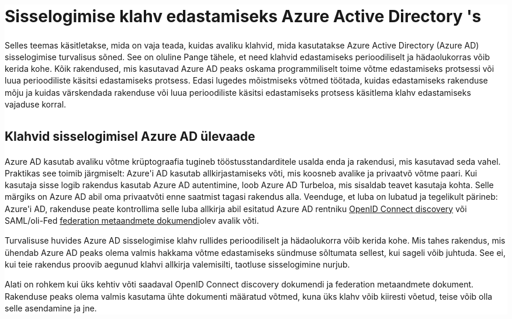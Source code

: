 <properties
    pageTitle="Võtme edastamiseks sisselogimisel Azure AD | Microsoft Azure'i"
    description="Selles artiklis käsitletakse Azure Active Directory jaoks allkirjastamiseks võtme edastamiseks head tavad"
    services="active-directory"
    documentationCenter=".net"
    authors="gsacavdm"
    manager="krassk"
    editor=""/>

<tags
    ms.service="active-directory"
    ms.workload="identity"
    ms.tgt_pltfrm="na"
    ms.devlang="na"
    ms.topic="article"
    ms.date="07/18/2016"
    ms.author="gsacavdm"/>

# <a name="signing-key-rollover-in-azure-active-directory"></a>Sisselogimise klahv edastamiseks Azure Active Directory 's

Selles teemas käsitletakse, mida on vaja teada, kuidas avaliku klahvid, mida kasutatakse Azure Active Directory (Azure AD) sisselogimise turvalisus sõned. See on oluline Pange tähele, et need klahvid edastamiseks perioodiliselt ja hädaolukorras võib kerida kohe. Kõik rakendused, mis kasutavad Azure AD peaks oskama programmiliselt toime võtme edastamiseks protsessi või luua perioodiliste käsitsi edastamiseks protsess. Edasi lugedes mõistmiseks võtmed töötada, kuidas edastamiseks rakenduse mõju ja kuidas värskendada rakenduse või luua perioodiliste käsitsi edastamiseks protsess käsitlema klahv edastamiseks vajaduse korral.

## <a name="overview-of-signing-keys-in-azure-ad"></a>Klahvid sisselogimisel Azure AD ülevaade

Azure AD kasutab avaliku võtme krüptograafia tugineb tööstusstandarditele usalda enda ja rakendusi, mis kasutavad seda vahel. Praktikas see toimib järgmiselt: Azure'i AD kasutab allkirjastamiseks võti, mis koosneb avalike ja privaatvõ võtme paari. Kui kasutaja sisse logib rakendus kasutab Azure AD autentimine, loob Azure AD Turbeloa, mis sisaldab teavet kasutaja kohta. Selle märgiks on Azure AD abil oma privaatvõti enne saatmist tagasi rakendus alla. Veenduge, et luba on lubatud ja tegelikult pärineb: Azure'i AD, rakenduse peate kontrollima selle luba allkirja abil esitatud Azure AD rentniku [OpenID Connect discovery](http://openid.net/specs/openid-connect-discovery-1_0.html) või SAML/oli-Fed [federation metaandmete dokumendi](active-directory-federation-metadata.md)olev avalik võti.

Turvalisuse huvides Azure AD sisselogimise klahv rullides perioodiliselt ja hädaolukorra võib kerida kohe. Mis tahes rakendus, mis ühendab Azure AD peaks olema valmis hakkama võtme edastamiseks sündmuse sõltumata sellest, kui sageli võib juhtuda. See ei, kui teie rakendus proovib aegunud klahvi allkirja valemisilti, taotluse sisselogimine nurjub.

Alati on rohkem kui üks kehtiv võti saadaval OpenID Connect discovery dokumendi ja federation metaandmete dokument. Rakenduse peaks olema valmis kasutama ühte dokumenti määratud võtmed, kuna üks klahv võib kiiresti võetud, teise võib olla selle asendamine ja jne.
